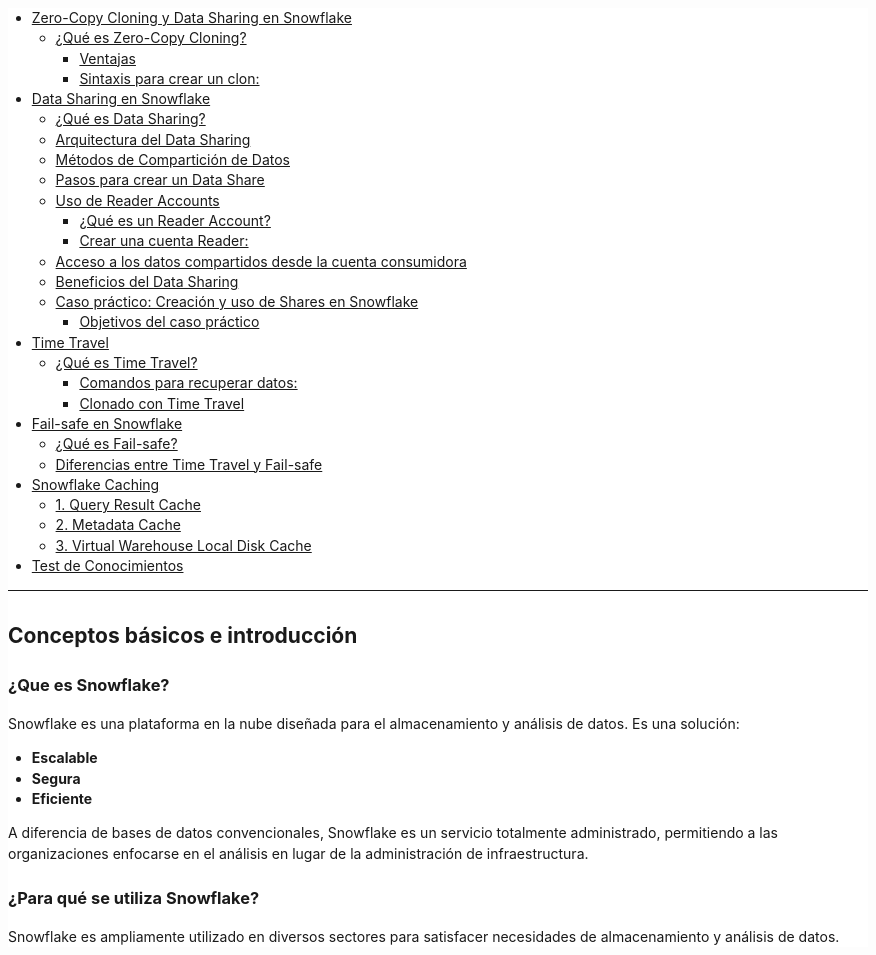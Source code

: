   - [Zero-Copy Cloning y Data Sharing en Snowflake](#zero-copy-cloning-y-data-sharing-en-snowflake)
    - [¿Qué es Zero-Copy Cloning?](#qué-es-zero-copy-cloning)
      - [Ventajas](#ventajas)
      - [Sintaxis para crear un clon:](#sintaxis-para-crear-un-clon)
  - [Data Sharing en Snowflake](#data-sharing-en-snowflake)
    - [¿Qué es Data Sharing?](#qué-es-data-sharing)
    - [Arquitectura del Data Sharing](#arquitectura-del-data-sharing)
    - [Métodos de Compartición de Datos](#métodos-de-compartición-de-datos)
    - [Pasos para crear un Data Share](#pasos-para-crear-un-data-share)
    - [Uso de Reader Accounts](#uso-de-reader-accounts)
      - [¿Qué es un Reader Account?](#qué-es-un-reader-account)
      - [Crear una cuenta Reader:](#crear-una-cuenta-reader)
    - [Acceso a los datos compartidos desde la cuenta consumidora](#acceso-a-los-datos-compartidos-desde-la-cuenta-consumidora)
    - [Beneficios del Data Sharing](#beneficios-del-data-sharing)
    - [Caso práctico: Creación y uso de Shares en Snowflake](#caso-práctico-creación-y-uso-de-shares-en-snowflake)
      - [Objetivos del caso práctico](#objetivos-del-caso-práctico-3)
  - [Time Travel](#time-travel)
    - [¿Qué es Time Travel?](#qué-es-time-travel)
      - [Comandos para recuperar datos:](#comandos-para-recuperar-datos)
      - [Clonado con Time Travel](#clonado-con-time-travel)
  - [Fail-safe en Snowflake](#fail-safe-en-snowflake)
    - [¿Qué es Fail-safe?](#qué-es-fail-safe)
    - [Diferencias entre Time Travel y Fail-safe](#diferencias-entre-time-travel-y-fail-safe)
  - [Snowflake Caching](#snowflake-caching)
    - [1. Query Result Cache](#1-query-result-cache)
    - [2. Metadata Cache](#2-metadata-cache)
    - [3. Virtual Warehouse Local Disk Cache](#3-virtual-warehouse-local-disk-cache)
  - [Test de Conocimientos](#test-de-conocimientos)


---

## Conceptos básicos e introducción

### ¿Que es Snowflake?

Snowflake es una plataforma en la nube diseñada para el almacenamiento y análisis de datos. Es una solución:  
- **Escalable**  
- **Segura**  
- **Eficiente**  

A diferencia de bases de datos convencionales, Snowflake es un servicio totalmente administrado, permitiendo a las organizaciones enfocarse en el análisis en lugar de la administración de infraestructura.

### ¿Para qué se utiliza Snowflake?
Snowflake es ampliamente utilizado en diversos sectores para satisfacer necesidades de almacenamiento y análisis de datos.
